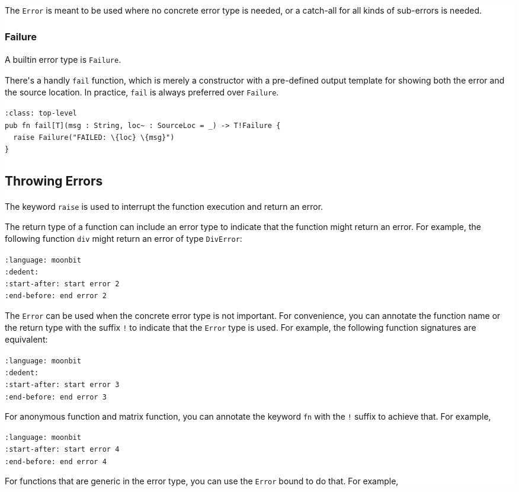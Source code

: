 The `Error` is meant to be used where no concrete error type is needed, or a
catch-all for all kinds of sub-errors is needed.

### Failure

A builtin error type is `Failure`.

There's a handly `fail` function, which is merely a constructor with a
pre-defined output template for showing both the error and the source location.
In practice, `fail` is always preferred over `Failure`.

```{code-block} moonbit
:class: top-level
pub fn fail[T](msg : String, loc~ : SourceLoc = _) -> T!Failure {
  raise Failure("FAILED: \{loc} \{msg}")
}
```

## Throwing Errors

The keyword `raise` is used to interrupt the function execution and return an
error.

The return type of a function can include an error type to indicate that the
function might return an error. For example, the following function `div` might
return an error of type `DivError`:

```{literalinclude} /sources/language/src/error/top.mbt
:language: moonbit
:dedent:
:start-after: start error 2
:end-before: end error 2
```

The `Error` can be used when the concrete error type is not important. For
convenience, you can annotate the function name or the return type with the
suffix `!` to indicate that the `Error` type is used. For example, the following
function signatures are equivalent:

```{literalinclude} /sources/language/src/error/top.mbt
:language: moonbit
:dedent:
:start-after: start error 3
:end-before: end error 3
```

For anonymous function and matrix function, you can annotate the keyword `fn`
with the `!` suffix to achieve that. For example,

```{literalinclude} /sources/language/src/error/top.mbt
:language: moonbit
:start-after: start error 4
:end-before: end error 4
```

For functions that are generic in the error type, you can use the `Error` bound
to do that. For example,

